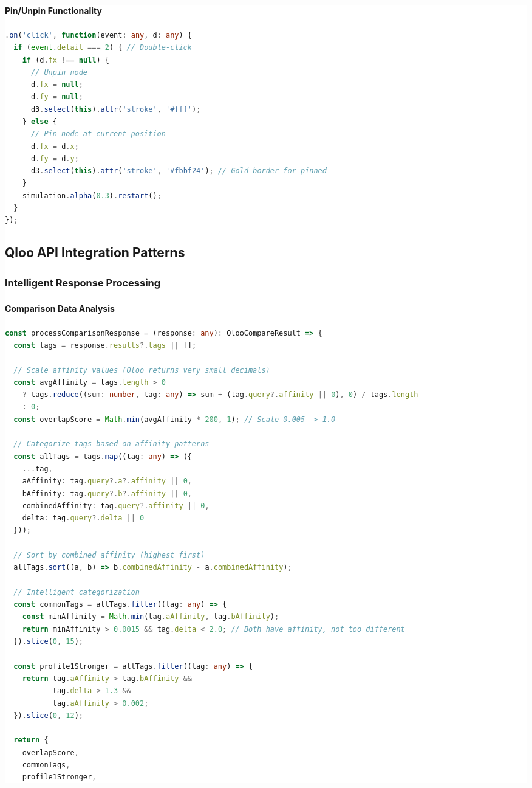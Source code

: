#### Pin/Unpin Functionality
```typescript
.on('click', function(event: any, d: any) {
  if (event.detail === 2) { // Double-click
    if (d.fx !== null) {
      // Unpin node
      d.fx = null;
      d.fy = null;
      d3.select(this).attr('stroke', '#fff');
    } else {
      // Pin node at current position
      d.fx = d.x;
      d.fy = d.y;
      d3.select(this).attr('stroke', '#fbbf24'); // Gold border for pinned
    }
    simulation.alpha(0.3).restart();
  }
});
```

## Qloo API Integration Patterns

### Intelligent Response Processing

#### Comparison Data Analysis
```typescript
const processComparisonResponse = (response: any): QlooCompareResult => {
  const tags = response.results?.tags || [];
  
  // Scale affinity values (Qloo returns very small decimals)
  const avgAffinity = tags.length > 0 
    ? tags.reduce((sum: number, tag: any) => sum + (tag.query?.affinity || 0), 0) / tags.length
    : 0;
  const overlapScore = Math.min(avgAffinity * 200, 1); // Scale 0.005 -> 1.0
  
  // Categorize tags based on affinity patterns
  const allTags = tags.map((tag: any) => ({
    ...tag,
    aAffinity: tag.query?.a?.affinity || 0,
    bAffinity: tag.query?.b?.affinity || 0,
    combinedAffinity: tag.query?.affinity || 0,
    delta: tag.query?.delta || 0
  }));

  // Sort by combined affinity (highest first)
  allTags.sort((a, b) => b.combinedAffinity - a.combinedAffinity);

  // Intelligent categorization
  const commonTags = allTags.filter((tag: any) => {
    const minAffinity = Math.min(tag.aAffinity, tag.bAffinity);
    return minAffinity > 0.0015 && tag.delta < 2.0; // Both have affinity, not too different
  }).slice(0, 15);
  
  const profile1Stronger = allTags.filter((tag: any) => {
    return tag.aAffinity > tag.bAffinity && 
           tag.delta > 1.3 && 
           tag.aAffinity > 0.002;
  }).slice(0, 12);
  
  return {
    overlapScore,
    commonTags,
    profile1Stronger,
```